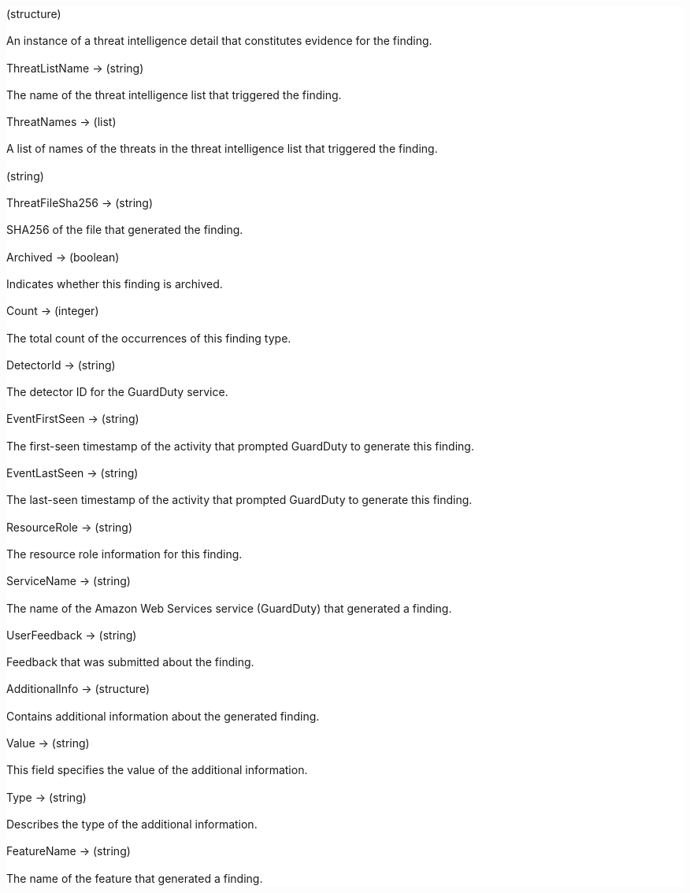 (structure)

An instance of a threat intelligence detail that constitutes evidence for the finding.

ThreatListName -> (string)

The name of the threat intelligence list that triggered the finding.

ThreatNames -> (list)

A list of names of the threats in the threat intelligence list that triggered the finding.

(string)

ThreatFileSha256 -> (string)

SHA256 of the file that generated the finding.

Archived -> (boolean)

Indicates whether this finding is archived.

Count -> (integer)

The total count of the occurrences of this finding type.

DetectorId -> (string)

The detector ID for the GuardDuty service.

EventFirstSeen -> (string)

The first-seen timestamp of the activity that prompted GuardDuty to generate this finding.

EventLastSeen -> (string)

The last-seen timestamp of the activity that prompted GuardDuty to generate this finding.

ResourceRole -> (string)

The resource role information for this finding.

ServiceName -> (string)

The name of the Amazon Web Services service (GuardDuty) that generated a finding.

UserFeedback -> (string)

Feedback that was submitted about the finding.

AdditionalInfo -> (structure)

Contains additional information about the generated finding.

Value -> (string)

This field specifies the value of the additional information.

Type -> (string)

Describes the type of the additional information.

FeatureName -> (string)

The name of the feature that generated a finding.
